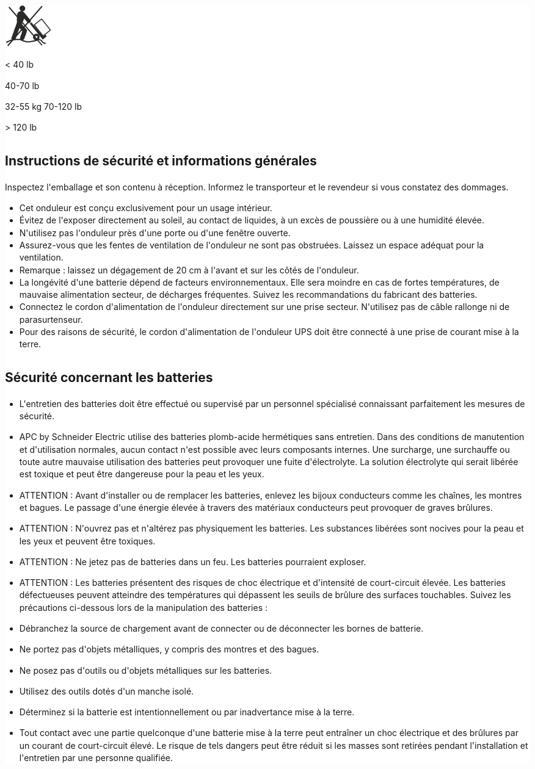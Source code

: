 ![Image](onduleur-apc-be650g2_artifacts/image_000011_71cfcc4d1111437548c2239983cb44dfc493bb17ac0e375353af70941d3ed297.png)

&lt; 40 lb

40-70 lb

32-55 kg 70-120 lb

&gt; 120 lb

## Instructions de sécurité et informations générales

Inspectez l'emballage et son contenu à réception. Informez le transporteur et le revendeur si vous constatez des dommages.

- Cet onduleur est conçu exclusivement pour un usage intérieur.
- Évitez de l'exposer directement au soleil, au contact de liquides, à un excès de poussière ou à une humidité élevée.
- N'utilisez pas l'onduleur près d'une porte ou d'une fenêtre ouverte.
- Assurez-vous que les fentes de ventilation de l'onduleur ne sont pas obstruées. Laissez un espace adéquat pour la ventilation.
- Remarque : laissez un dégagement de 20 cm à l'avant et sur les côtés de l'onduleur.
- La longévité d'une batterie dépend de facteurs environnementaux. Elle sera moindre en cas de fortes températures, de mauvaise alimentation secteur, de décharges fréquentes. Suivez les recommandations du fabricant des batteries.
- Connectez le cordon d'alimentation de l'onduleur directement sur une prise secteur. N'utilisez pas de câble rallonge ni de parasurtenseur.
- Pour des raisons de sécurité, le cordon d'alimentation de l'onduleur UPS doit être connecté à une prise de courant mise à la terre.

## Sécurité concernant les batteries

- L'entretien des batteries doit être effectué ou supervisé par un personnel spécialisé connaissant parfaitement les mesures de sécurité.
- APC by Schneider Electric utilise des batteries plomb-acide hermétiques sans entretien. Dans des conditions de manutention et d'utilisation normales, aucun contact n'est possible avec leurs composants internes. Une surcharge, une surchauffe ou toute autre mauvaise utilisation des batteries peut provoquer une fuite d'électrolyte. La solution électrolyte qui serait libérée est toxique et peut être dangereuse pour la peau et les yeux.
- ATTENTION : Avant d'installer ou de remplacer les batteries, enlevez les bijoux conducteurs comme les chaînes, les montres et bagues. Le passage d'une énergie élevée à travers des matériaux conducteurs peut provoquer de graves brûlures.
- ATTENTION : N'ouvrez pas et n'altérez pas physiquement les batteries. Les substances libérées sont nocives pour la peau et les yeux et peuvent être toxiques.
- ATTENTION : Ne jetez pas de batteries dans un feu. Les batteries pourraient exploser.

- ATTENTION : Les batteries présentent des risques de choc électrique et d'intensité de court-circuit élevée. Les batteries défectueuses peuvent atteindre des températures qui dépassent les seuils de brûlure des surfaces touchables. Suivez les précautions ci-dessous lors de la manipulation des batteries :
- Débranchez la source de chargement avant de connecter ou de déconnecter les bornes de batterie.
- Ne portez pas d'objets métalliques, y compris des montres et des bagues.
- Ne posez pas d'outils ou d'objets métalliques sur les batteries.
- Utilisez des outils dotés d'un manche isolé.
- Déterminez si la batterie est intentionnellement ou par inadvertance mise à la terre.
- Tout contact avec une partie quelconque d'une batterie mise à la terre peut entraîner un choc électrique et des brûlures par un courant de court-circuit élevé. Le risque de tels dangers peut être réduit si les masses sont retirées pendant l'installation et l'entretien par une personne qualifiée.
